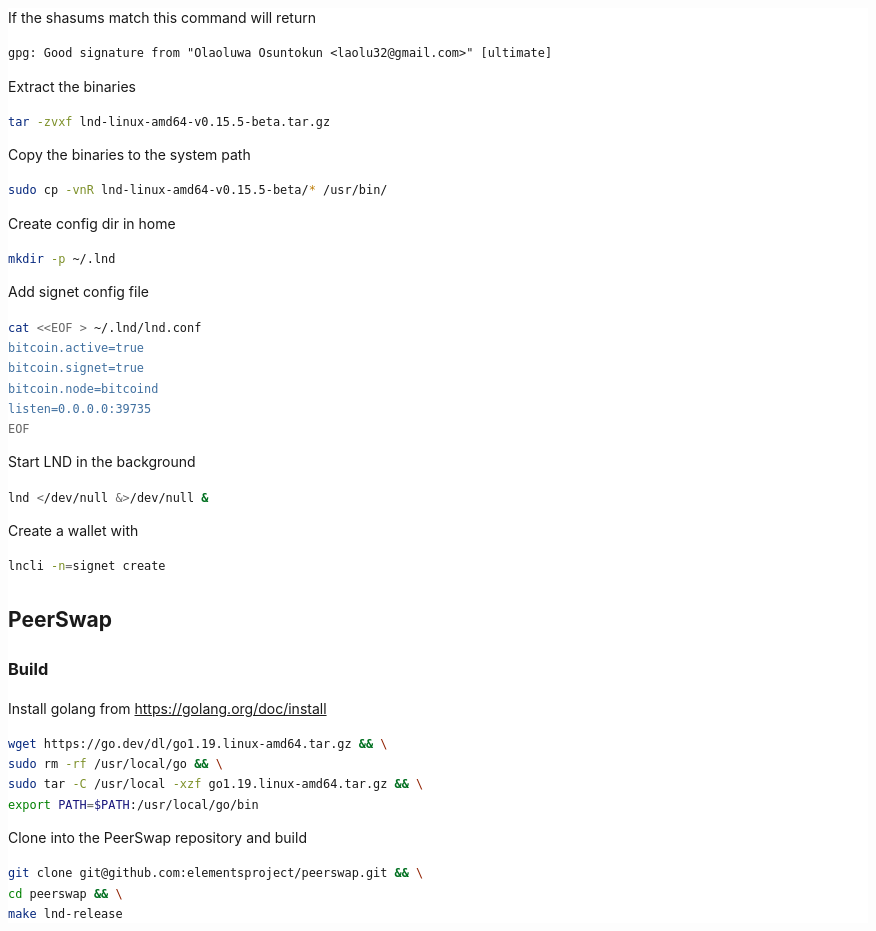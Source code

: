 If the shasums match this command will return

`gpg: Good signature from "Olaoluwa Osuntokun <laolu32@gmail.com>" [ultimate]`

Extract the binaries 

```bash
tar -zvxf lnd-linux-amd64-v0.15.5-beta.tar.gz
```

Copy the binaries to the system path

```bash
sudo cp -vnR lnd-linux-amd64-v0.15.5-beta/* /usr/bin/
```

Create config dir in home

```bash
mkdir -p ~/.lnd
```

Add signet config file

```bash
cat <<EOF > ~/.lnd/lnd.conf
bitcoin.active=true
bitcoin.signet=true
bitcoin.node=bitcoind
listen=0.0.0.0:39735
EOF
```

Start LND in the background

```bash
lnd </dev/null &>/dev/null &
```

Create a wallet with
```bash
lncli -n=signet create
```

## PeerSwap

### Build

Install golang from https://golang.org/doc/install
```bash
wget https://go.dev/dl/go1.19.linux-amd64.tar.gz && \
sudo rm -rf /usr/local/go && \
sudo tar -C /usr/local -xzf go1.19.linux-amd64.tar.gz && \
export PATH=$PATH:/usr/local/go/bin
```

Clone into the PeerSwap repository and build

```bash
git clone git@github.com:elementsproject/peerswap.git && \
cd peerswap && \
make lnd-release
```
